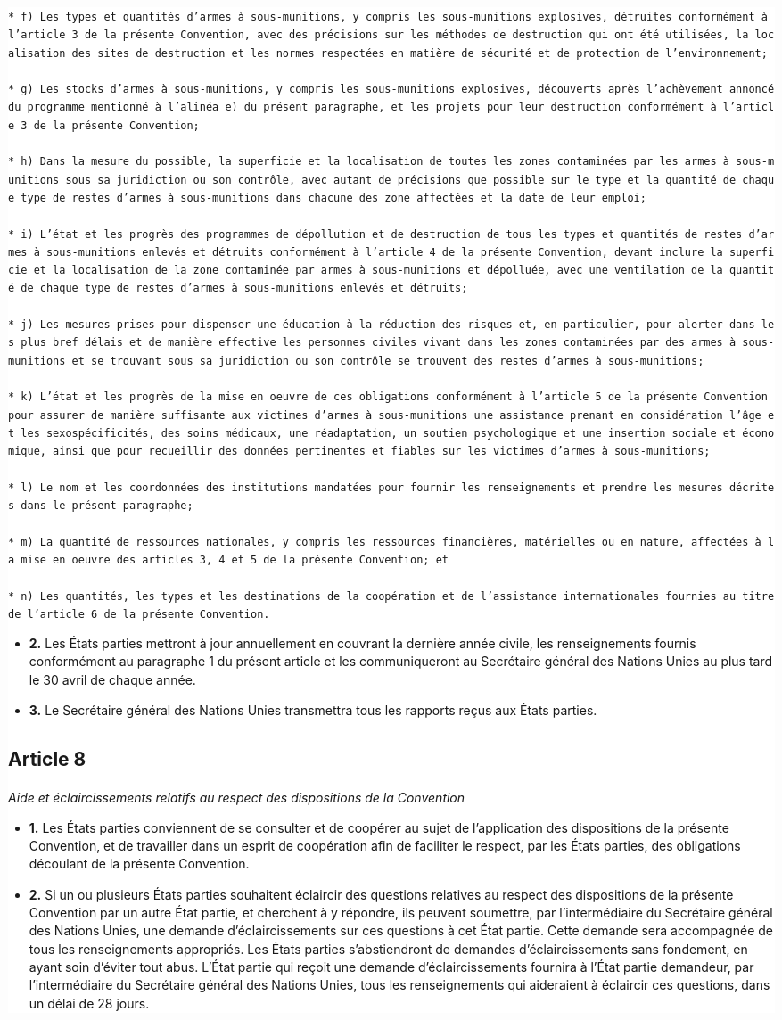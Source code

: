     * f) Les types et quantités d’armes à sous-munitions, y compris les sous-munitions explosives, détruites conformément à l’article 3 de la présente Convention, avec des précisions sur les méthodes de destruction qui ont été utilisées, la localisation des sites de destruction et les normes respectées en matière de sécurité et de protection de l’environnement;

    * g) Les stocks d’armes à sous-munitions, y compris les sous-munitions explosives, découverts après l’achèvement annoncé du programme mentionné à l’alinéa e) du présent paragraphe, et les projets pour leur destruction conformément à l’article 3 de la présente Convention;

    * h) Dans la mesure du possible, la superficie et la localisation de toutes les zones contaminées par les armes à sous-munitions sous sa juridiction ou son contrôle, avec autant de précisions que possible sur le type et la quantité de chaque type de restes d’armes à sous-munitions dans chacune des zone affectées et la date de leur emploi;

    * i) L’état et les progrès des programmes de dépollution et de destruction de tous les types et quantités de restes d’armes à sous-munitions enlevés et détruits conformément à l’article 4 de la présente Convention, devant inclure la superficie et la localisation de la zone contaminée par armes à sous-munitions et dépolluée, avec une ventilation de la quantité de chaque type de restes d’armes à sous-munitions enlevés et détruits;

    * j) Les mesures prises pour dispenser une éducation à la réduction des risques et, en particulier, pour alerter dans les plus bref délais et de manière effective les personnes civiles vivant dans les zones contaminées par des armes à sous-munitions et se trouvant sous sa juridiction ou son contrôle se trouvent des restes d’armes à sous-munitions;

    * k) L’état et les progrès de la mise en oeuvre de ces obligations conformément à l’article 5 de la présente Convention pour assurer de manière suffisante aux victimes d’armes à sous-munitions une assistance prenant en considération l’âge et les sexospécificités, des soins médicaux, une réadaptation, un soutien psychologique et une insertion sociale et économique, ainsi que pour recueillir des données pertinentes et fiables sur les victimes d’armes à sous-munitions;

    * l) Le nom et les coordonnées des institutions mandatées pour fournir les renseignements et prendre les mesures décrites dans le présent paragraphe;

    * m) La quantité de ressources nationales, y compris les ressources financières, matérielles ou en nature, affectées à la mise en oeuvre des articles 3, 4 et 5 de la présente Convention; et

    * n) Les quantités, les types et les destinations de la coopération et de l’assistance internationales fournies au titre de l’article 6 de la présente Convention.

  * **2.** Les États parties mettront à jour annuellement en couvrant la dernière année civile, les renseignements fournis conformément au paragraphe 1 du présent article et les communiqueront au Secrétaire général des Nations Unies au plus tard le 30 avril de chaque année.

  * **3.** Le Secrétaire général des Nations Unies transmettra tous les rapports reçus aux États parties.

## Article 8  
_Aide et éclaircissements relatifs au respect des dispositions de la Convention_

  * **1.** Les États parties conviennent de se consulter et de coopérer au sujet de l’application des dispositions de la présente Convention, et de travailler dans un esprit de coopération afin de faciliter le respect, par les États parties, des obligations découlant de la présente Convention.

  * **2.** Si un ou plusieurs États parties souhaitent éclaircir des questions relatives au respect des dispositions de la présente Convention par un autre État partie, et cherchent à y répondre, ils peuvent soumettre, par l’intermédiaire du Secrétaire général des Nations Unies, une demande d’éclaircissements sur ces questions à cet État partie. Cette demande sera accompagnée de tous les renseignements appropriés. Les États parties s’abstiendront de demandes d’éclaircissements sans fondement, en ayant soin d’éviter tout abus. L’État partie qui reçoit une demande d’éclaircissements fournira à l’État partie demandeur, par l’intermédiaire du Secrétaire général des Nations Unies, tous les renseignements qui aideraient à éclaircir ces questions, dans un délai de 28 jours.
